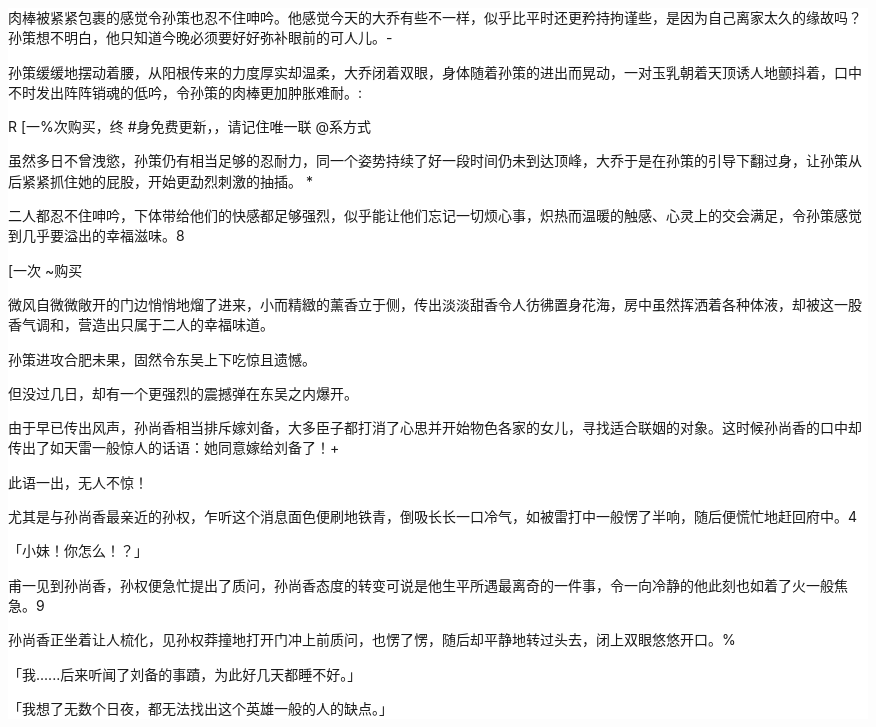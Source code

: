
肉棒被紧紧包裹的感觉令孙策也忍不住呻吟。他感觉今天的大乔有些不一样，似乎比平时还更矜持拘谨些，是因为自己离家太久的缘故吗？孙策想不明白，他只知道今晚必须要好好弥补眼前的可人儿。-





孙策缓缓地摆动着腰，从阳根传来的力度厚实却温柔，大乔闭着双眼，身体随着孙策的进出而晃动，一对玉乳朝着天顶诱人地颤抖着，口中不时发出阵阵销魂的低吟，令孙策的肉棒更加肿胀难耐。:

R [一%次购买，终 #身免费更新，，请记住唯一联 @系方式



虽然多日不曾洩慾，孙策仍有相当足够的忍耐力，同一个姿势持续了好一段时间仍未到达顶峰，大乔于是在孙策的引导下翻过身，让孙策从后紧紧抓住她的屁股，开始更勐烈刺激的抽插。 *





二人都忍不住呻吟，下体带给他们的快感都足够强烈，似乎能让他们忘记一切烦心事，炽热而温暖的触感、心灵上的交会满足，令孙策感觉到几乎要溢出的幸福滋味。8



 [一次 ~购买


微风自微微敞开的门边悄悄地熘了进来，小而精緻的薰香立于侧，传出淡淡甜香令人彷彿置身花海，房中虽然挥洒着各种体液，却被这一股香气调和，营造出只属于二人的幸福味道。





孙策进攻合肥未果，固然令东吴上下吃惊且遗憾。



但没过几日，却有一个更强烈的震撼弹在东吴之内爆开。



由于早已传出风声，孙尚香相当排斥嫁刘备，大多臣子都打消了心思并开始物色各家的女儿，寻找适合联姻的对象。这时候孙尚香的口中却传出了如天雷一般惊人的话语：她同意嫁给刘备了！+



此语一出，无人不惊！





尤其是与孙尚香最亲近的孙权，乍听这个消息面色便刷地铁青，倒吸长长一口冷气，如被雷打中一般愣了半响，随后便慌忙地赶回府中。4



「小妹！你怎么！？」



甫一见到孙尚香，孙权便急忙提出了质问，孙尚香态度的转变可说是他生平所遇最离奇的一件事，令一向冷静的他此刻也如着了火一般焦急。9





孙尚香正坐着让人梳化，见孙权莽撞地打开门冲上前质问，也愣了愣，随后却平静地转过头去，闭上双眼悠悠开口。%





「我......后来听闻了刘备的事蹟，为此好几天都睡不好。」



「我想了无数个日夜，都无法找出这个英雄一般的人的缺点。」



